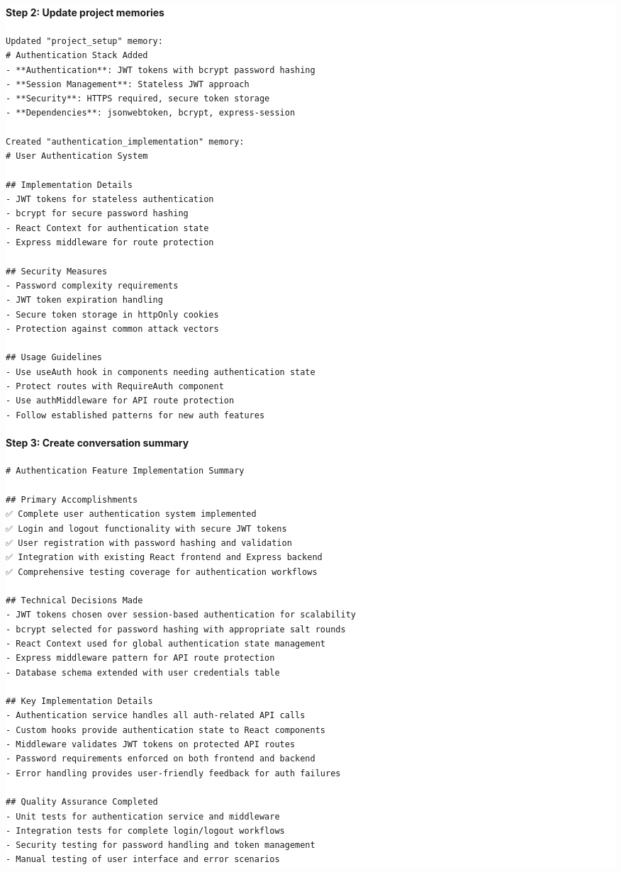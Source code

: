#### Step 2: Update project memories
```
Updated "project_setup" memory:
# Authentication Stack Added
- **Authentication**: JWT tokens with bcrypt password hashing
- **Session Management**: Stateless JWT approach
- **Security**: HTTPS required, secure token storage
- **Dependencies**: jsonwebtoken, bcrypt, express-session

Created "authentication_implementation" memory:
# User Authentication System

## Implementation Details
- JWT tokens for stateless authentication
- bcrypt for secure password hashing  
- React Context for authentication state
- Express middleware for route protection

## Security Measures
- Password complexity requirements
- JWT token expiration handling
- Secure token storage in httpOnly cookies
- Protection against common attack vectors

## Usage Guidelines
- Use useAuth hook in components needing authentication state
- Protect routes with RequireAuth component
- Use authMiddleware for API route protection
- Follow established patterns for new auth features
```

#### Step 3: Create conversation summary
```
# Authentication Feature Implementation Summary

## Primary Accomplishments
✅ Complete user authentication system implemented
✅ Login and logout functionality with secure JWT tokens
✅ User registration with password hashing and validation
✅ Integration with existing React frontend and Express backend
✅ Comprehensive testing coverage for authentication workflows

## Technical Decisions Made
- JWT tokens chosen over session-based authentication for scalability
- bcrypt selected for password hashing with appropriate salt rounds
- React Context used for global authentication state management
- Express middleware pattern for API route protection
- Database schema extended with user credentials table

## Key Implementation Details
- Authentication service handles all auth-related API calls
- Custom hooks provide authentication state to React components
- Middleware validates JWT tokens on protected API routes
- Password requirements enforced on both frontend and backend
- Error handling provides user-friendly feedback for auth failures

## Quality Assurance Completed
- Unit tests for authentication service and middleware
- Integration tests for complete login/logout workflows
- Security testing for password handling and token management
- Manual testing of user interface and error scenarios
```
